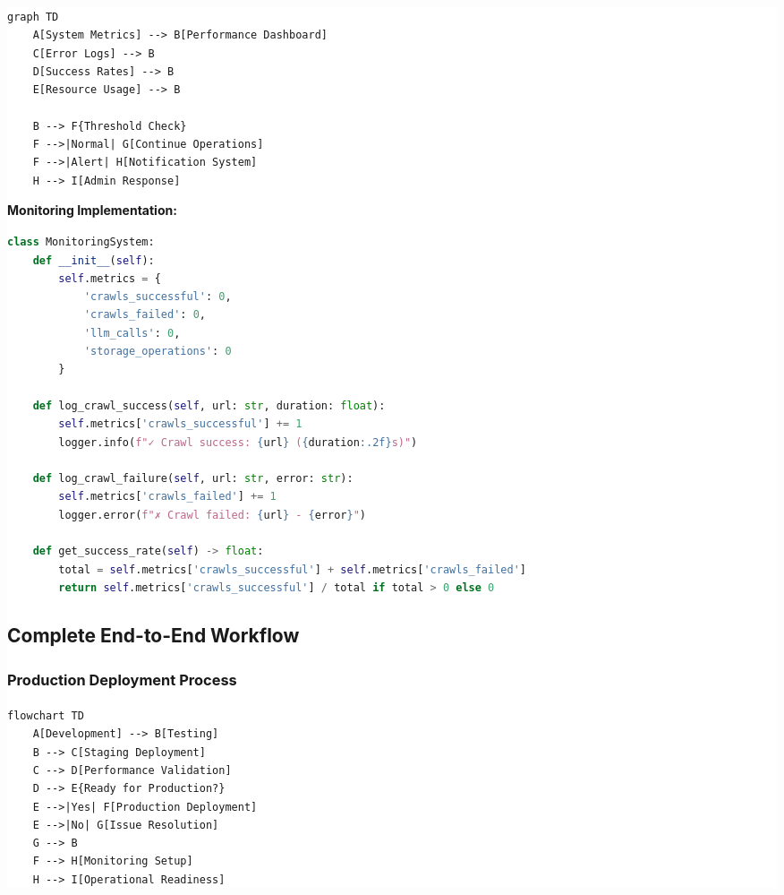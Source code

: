 ```mermaid
graph TD
    A[System Metrics] --> B[Performance Dashboard]
    C[Error Logs] --> B
    D[Success Rates] --> B
    E[Resource Usage] --> B
    
    B --> F{Threshold Check}
    F -->|Normal| G[Continue Operations]
    F -->|Alert| H[Notification System]
    H --> I[Admin Response]
```

**Monitoring Implementation:**
```python
class MonitoringSystem:
    def __init__(self):
        self.metrics = {
            'crawls_successful': 0,
            'crawls_failed': 0,
            'llm_calls': 0,
            'storage_operations': 0
        }
    
    def log_crawl_success(self, url: str, duration: float):
        self.metrics['crawls_successful'] += 1
        logger.info(f"✓ Crawl success: {url} ({duration:.2f}s)")
    
    def log_crawl_failure(self, url: str, error: str):
        self.metrics['crawls_failed'] += 1
        logger.error(f"✗ Crawl failed: {url} - {error}")
    
    def get_success_rate(self) -> float:
        total = self.metrics['crawls_successful'] + self.metrics['crawls_failed']
        return self.metrics['crawls_successful'] / total if total > 0 else 0
```

## Complete End-to-End Workflow

### Production Deployment Process

```mermaid
flowchart TD
    A[Development] --> B[Testing]
    B --> C[Staging Deployment]
    C --> D[Performance Validation]
    D --> E{Ready for Production?}
    E -->|Yes| F[Production Deployment]
    E -->|No| G[Issue Resolution]
    G --> B
    F --> H[Monitoring Setup]
    H --> I[Operational Readiness]
```
